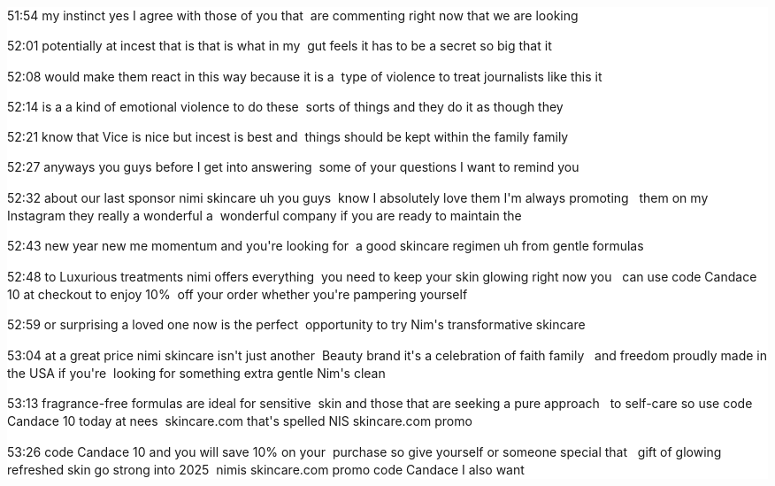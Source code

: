 51:54
my instinct yes I agree with those of you that 
are commenting right now that we are looking  

52:01
potentially at incest that is that is what in my 
gut feels it has to be a secret so big that it  

52:08
would make them react in this way because it is a 
type of violence to treat journalists like this it  

52:14
is a a kind of emotional violence to do these 
sorts of things and they do it as though they  

52:21
know that Vice is nice but incest is best and 
things should be kept within the family family  

52:27
anyways you guys before I get into answering 
some of your questions I want to remind you  

52:32
about our last sponsor nimi skincare uh you guys 
know I absolutely love them I'm always promoting   them on my Instagram they really a wonderful a 
wonderful company if you are ready to maintain the  

52:43
new year new me momentum and you're looking for 
a good skincare regimen uh from gentle formulas  

52:48
to Luxurious treatments nimi offers everything 
you need to keep your skin glowing right now you   can use code Candace 10 at checkout to enjoy 10% 
off your order whether you're pampering yourself  

52:59
or surprising a loved one now is the perfect 
opportunity to try Nim's transformative skincare  

53:04
at a great price nimi skincare isn't just another 
Beauty brand it's a celebration of faith family   and freedom proudly made in the USA if you're 
looking for something extra gentle Nim's clean  

53:13
fragrance-free formulas are ideal for sensitive 
skin and those that are seeking a pure approach   to self-care so use code Candace 10 today at nees 
skincare.com that's spelled NIS skincare.com promo  

53:26
code Candace 10 and you will save 10% on your 
purchase so give yourself or someone special that   gift of glowing refreshed skin go strong into 2025 
nimis skincare.com promo code Candace I also want  
